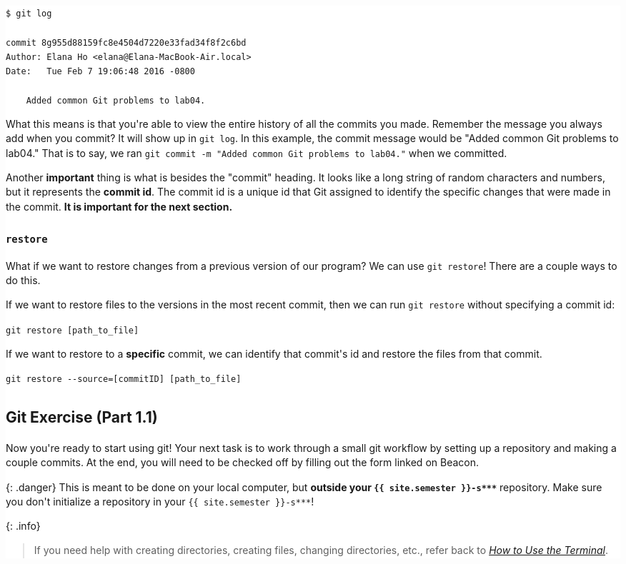 ```shell
$ git log

commit 8g955d88159fc8e4504d7220e33fad34f8f2c6bd
Author: Elana Ho <elana@Elana-MacBook-Air.local>
Date:   Tue Feb 7 19:06:48 2016 -0800

    Added common Git problems to lab04.
```

What this means is that you're able to view the entire history of all the commits you made. Remember 
the message you always add when you commit? It will show up in `git log`. In this example, the 
commit message would be "Added common Git problems to lab04." That is to say, we ran 
`git commit -m "Added common Git problems to lab04."` when we committed.

Another **important** thing is what is besides the "commit" heading. It looks like a long 
string of random characters and numbers, but it represents the **commit id**. The commit
id is a unique id that Git assigned to identify the specific changes that were made
in the commit. **It is important for the next section.**

### `restore`

What if we want to restore changes from a previous version of our program? We can use `git restore`! 
There are a couple ways to do this. 

If we want to restore files to the versions in the most recent commit, then we can run `git restore` 
without specifying a commit id: 

```shell
git restore [path_to_file]
```

If we want to restore to a **specific** commit, we can identify that commit's id and restore the 
files from that commit. 

```shell
git restore --source=[commitID] [path_to_file]
```

## Git Exercise (Part 1.1) 

Now you're ready to start using git! Your next task is to work through a small
git workflow by setting up a repository and making a couple commits. At the end,
you will need to be checked off by filling out the form linked on Beacon.

{: .danger} 
This is meant to be done on your local computer, but **outside your `{{ site.semester }}-s***`**
repository. Make sure you don't initialize a repository in your `{{ site.semester }}-s***`!

{: .info}
> If you need help with creating directories, creating files, changing
> directories, etc., refer back to [_How to Use the Terminal_](terminal).
